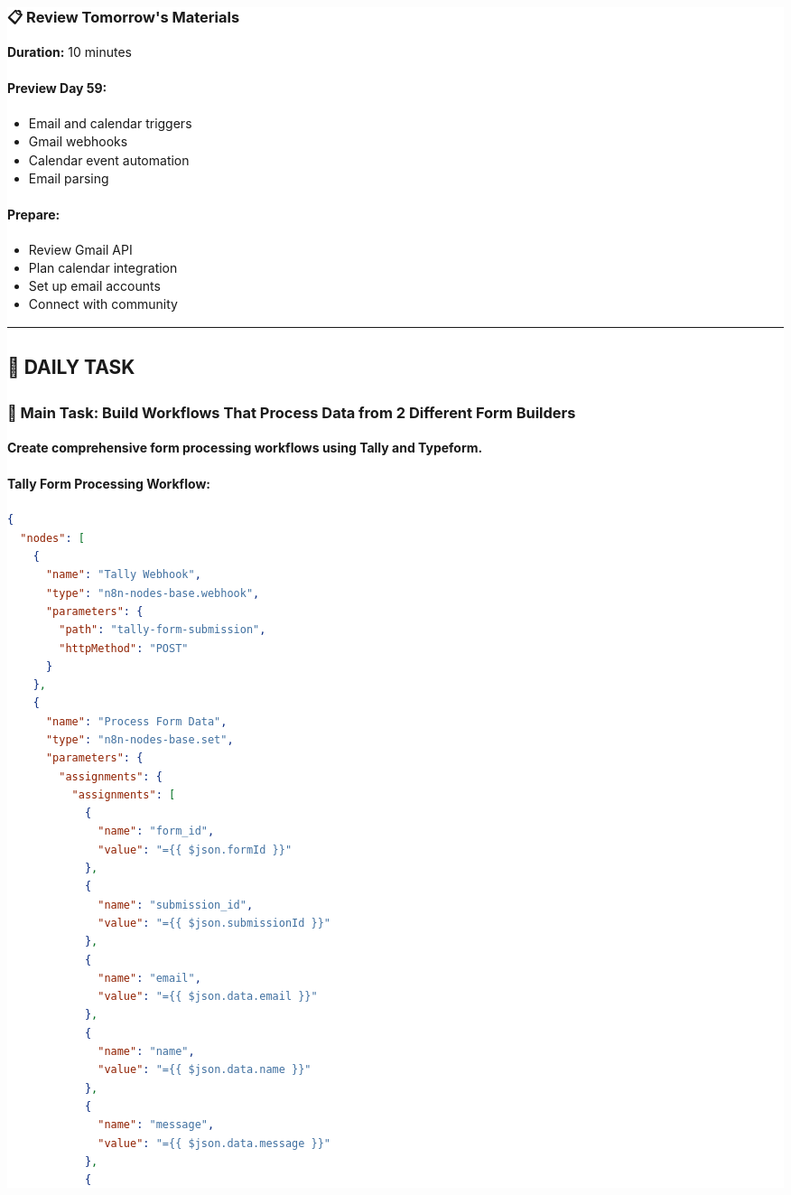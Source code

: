 ### **📋 Review Tomorrow's Materials**
**Duration:** 10 minutes

#### **Preview Day 59:**
- Email and calendar triggers
- Gmail webhooks
- Calendar event automation
- Email parsing

#### **Prepare:**
- Review Gmail API
- Plan calendar integration
- Set up email accounts
- Connect with community

---

## 📝 DAILY TASK

### **🎯 Main Task: Build Workflows That Process Data from 2 Different Form Builders**

**Create comprehensive form processing workflows using Tally and Typeform.**

#### **Tally Form Processing Workflow:**
```json
{
  "nodes": [
    {
      "name": "Tally Webhook",
      "type": "n8n-nodes-base.webhook",
      "parameters": {
        "path": "tally-form-submission",
        "httpMethod": "POST"
      }
    },
    {
      "name": "Process Form Data",
      "type": "n8n-nodes-base.set",
      "parameters": {
        "assignments": {
          "assignments": [
            {
              "name": "form_id",
              "value": "={{ $json.formId }}"
            },
            {
              "name": "submission_id",
              "value": "={{ $json.submissionId }}"
            },
            {
              "name": "email",
              "value": "={{ $json.data.email }}"
            },
            {
              "name": "name",
              "value": "={{ $json.data.name }}"
            },
            {
              "name": "message",
              "value": "={{ $json.data.message }}"
            },
            {
```